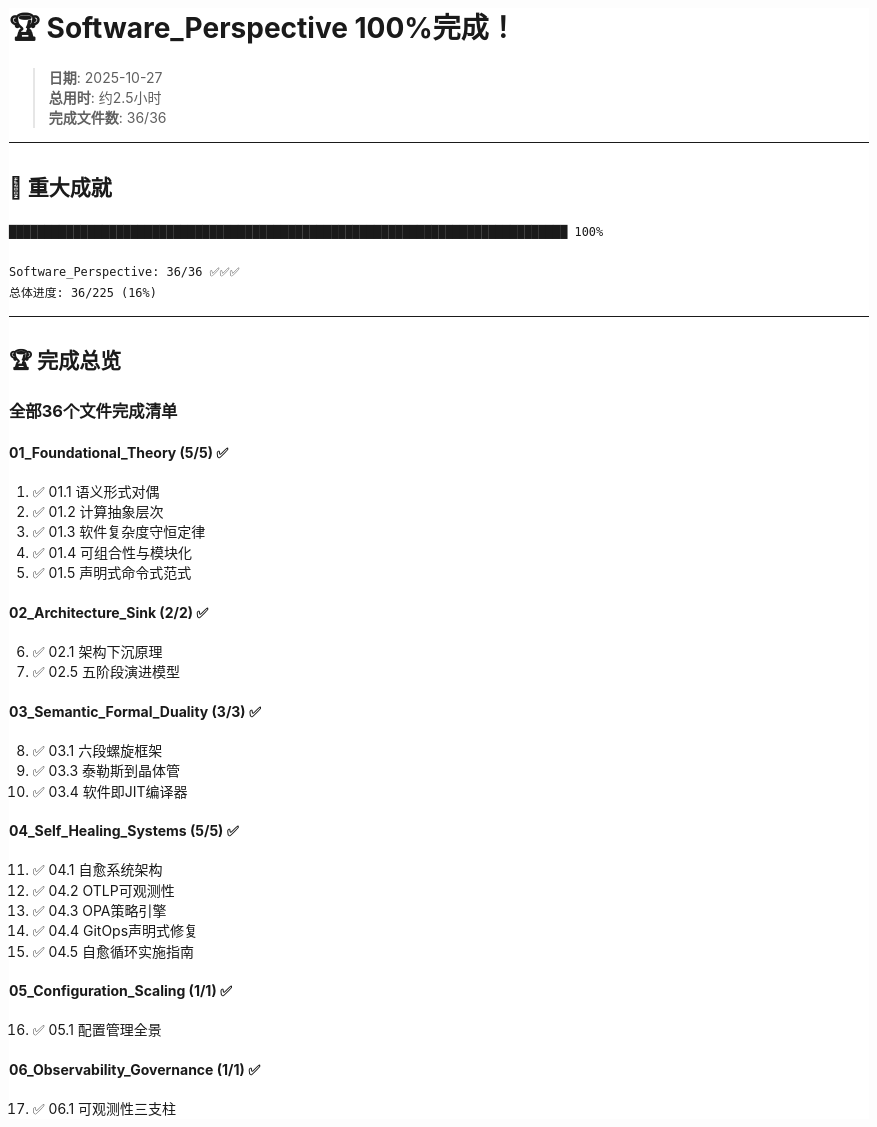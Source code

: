 # 🏆 Software_Perspective 100%完成！

> **日期**: 2025-10-27  
> **总用时**: 约2.5小时  
> **完成文件数**: 36/36

---

## 🎉 重大成就

```
██████████████████████████████████████████████████████████████████████████████ 100%

Software_Perspective: 36/36 ✅✅✅
总体进度: 36/225 (16%)
```

---

## 🏆 完成总览

### 全部36个文件完成清单

#### 01_Foundational_Theory (5/5) ✅
1. ✅ 01.1 语义形式对偶
2. ✅ 01.2 计算抽象层次
3. ✅ 01.3 软件复杂度守恒定律
4. ✅ 01.4 可组合性与模块化
5. ✅ 01.5 声明式命令式范式

#### 02_Architecture_Sink (2/2) ✅
6. ✅ 02.1 架构下沉原理
7. ✅ 02.5 五阶段演进模型

#### 03_Semantic_Formal_Duality (3/3) ✅
8. ✅ 03.1 六段螺旋框架
9. ✅ 03.3 泰勒斯到晶体管
10. ✅ 03.4 软件即JIT编译器

#### 04_Self_Healing_Systems (5/5) ✅
11. ✅ 04.1 自愈系统架构
12. ✅ 04.2 OTLP可观测性
13. ✅ 04.3 OPA策略引擎
14. ✅ 04.4 GitOps声明式修复
15. ✅ 04.5 自愈循环实施指南

#### 05_Configuration_Scaling (1/1) ✅
16. ✅ 05.1 配置管理全景

#### 06_Observability_Governance (1/1) ✅
17. ✅ 06.1 可观测性三支柱
